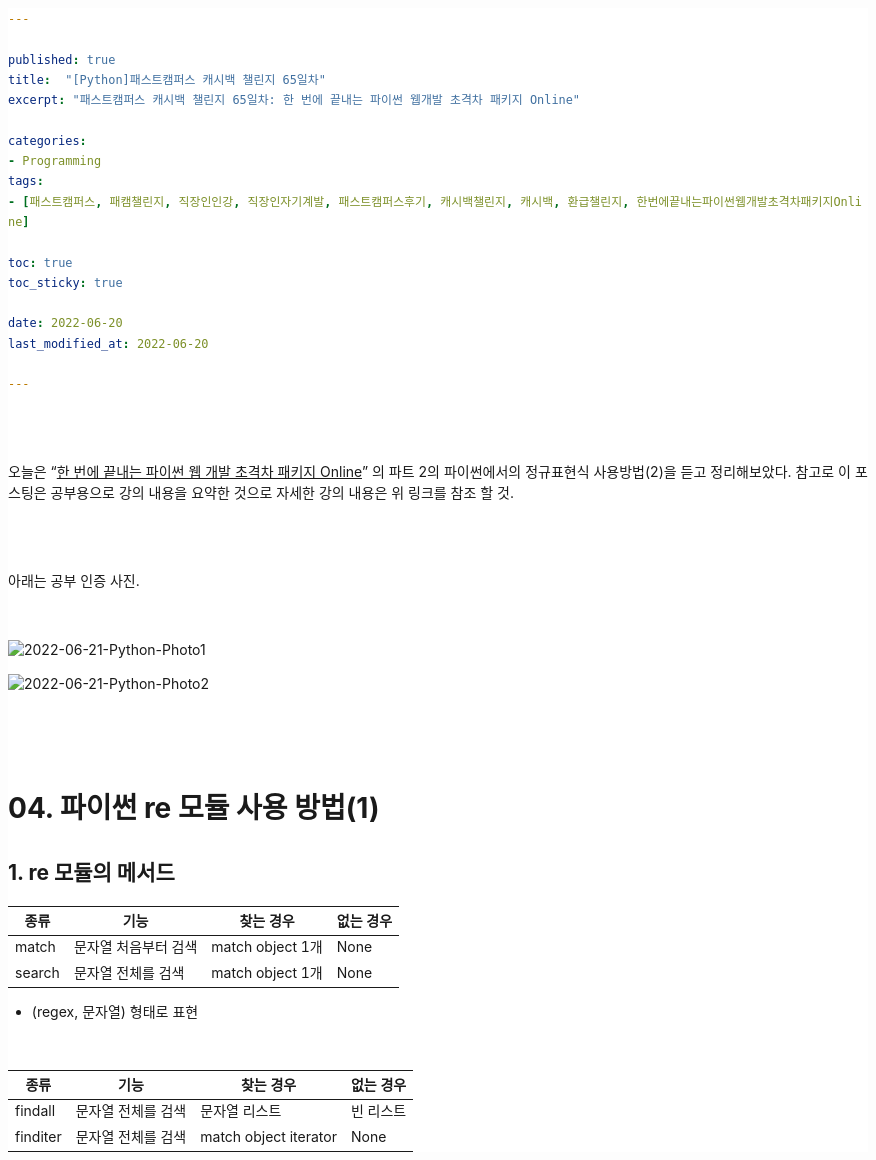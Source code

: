 ```yaml
---

published: true
title:  "[Python]패스트캠퍼스 캐시백 챌린지 65일차"
excerpt: "패스트캠퍼스 캐시백 챌린지 65일차: 한 번에 끝내는 파이썬 웹개발 초격차 패키지 Online"

categories:
- Programming
tags:
- [패스트캠퍼스, 패캠챌린지, 직장인인강, 직장인자기계발, 패스트캠퍼스후기, 캐시백챌린지, 캐시백, 환급챌린지, 한번에끝내는파이썬웹개발초격차패키지Online]

toc: true
toc_sticky: true

date: 2022-06-20
last_modified_at: 2022-06-20

---
```

<br/><br/>

오늘은 “[한 번에 끝내는 파이썬 웹 개발 초격차 패키지 Online](https://fastcampus.co.kr/dev_online_pyweb)” 의 파트 2의 파이썬에서의 정규표현식 사용방법(2)을 듣고 정리해보았다. 참고로 이 포스팅은 공부용으로 강의 내용을 요약한 것으로 자세한 강의 내용은 위 링크를 참조 할 것.

<br/><br/>

아래는 공부 인증 사진. 

<br/>

![2022-06-21-Python-Photo1](/assets/images/2022-06-21-Python-Photo/2022-06-21-Python-Photo1.jpg)

![2022-06-21-Python-Photo2](/assets/images/2022-06-21-Python-Photo/2022-06-21-Python-Photo2.jpg)

<br/><br/>

# 04. 파이썬 re 모듈 사용 방법(1)

## 1. re 모듈의 메서드

| 종류 | 기능 | 찾는 경우 | 없는 경우 |
| --- | --- | --- | --- |
| match | 문자열 처음부터 검색 | match object 1개 | None |
| search | 문자열 전체를 검색 | match object 1개 | None |

- (regex, 문자열) 형태로 표현

<br/>

| 종류 | 기능 | 찾는 경우 | 없는 경우 |
| --- | --- | --- | --- |
| findall | 문자열 전체를 검색 | 문자열 리스트 | 빈 리스트 |
| finditer | 문자열 전체를 검색 | match object iterator | None |

